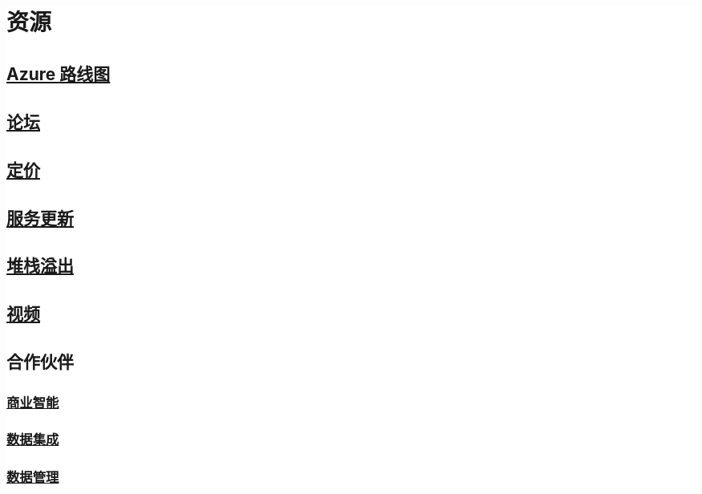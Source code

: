 
# 资源

## [Azure 路线图](https://azure.microsoft.com/roadmap/)

## [论坛](https://social.msdn.microsoft.com/Forums/home?forum=AzureSQLDataWarehouse)

## [定价](https://azure.microsoft.com/pricing/details/sql-data-warehouse/)

## [服务更新](https://azure.microsoft.com/updates/?product=sql-data-warehouse)

## [堆栈溢出](https://stackoverflow.com/questions/tagged/azure-sqldw/)

## [视频](https://azure.microsoft.com/documentation/videos/index/?services=sql-data-warehouse)


## 合作伙伴

### [商业智能](sql-data-warehouse-partner-business-intelligence.md)

### [数据集成](sql-data-warehouse-partner-data-integration.md)

### [数据管理](sql-data-warehouse-partner-data-management.md)


